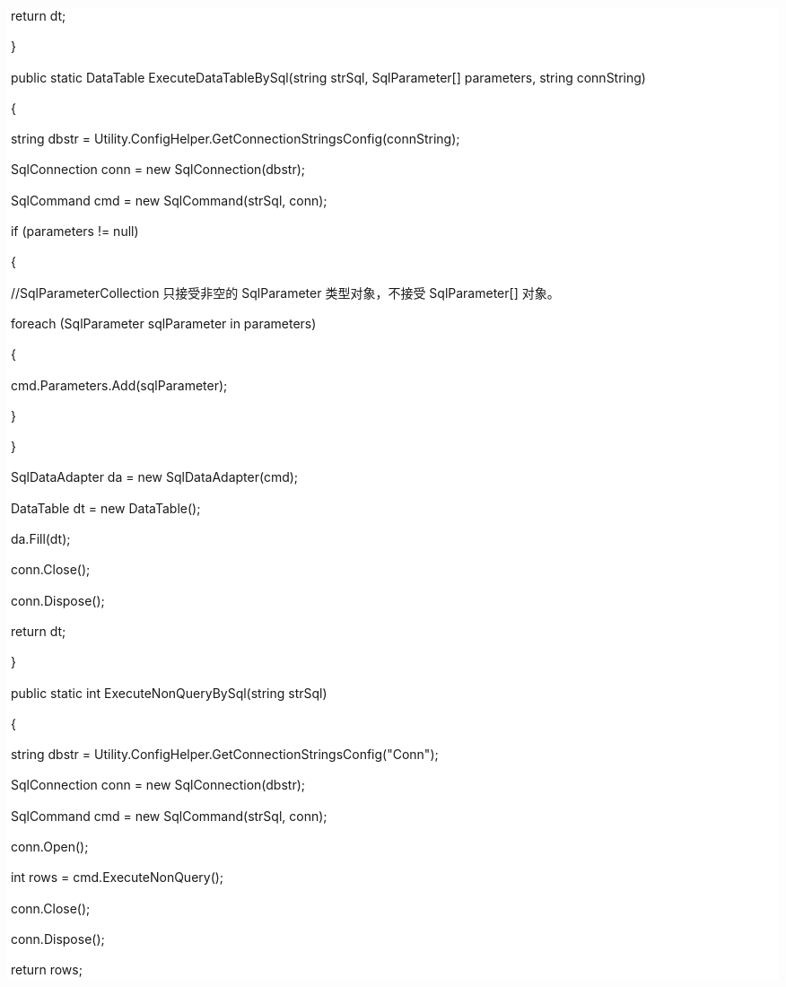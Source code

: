 ​      return dt;

​    }

​    public static DataTable ExecuteDataTableBySql(string strSql, SqlParameter[] parameters, string connString)

​    {

​      string dbstr = Utility.ConfigHelper.GetConnectionStringsConfig(connString);

​      SqlConnection conn = new SqlConnection(dbstr);

 

​      SqlCommand cmd = new SqlCommand(strSql, conn);

​      if (parameters != null)

​      {

​        //SqlParameterCollection 只接受非空的 SqlParameter 类型对象，不接受 SqlParameter[] 对象。

​        foreach (SqlParameter sqlParameter in parameters)

​        {

​          cmd.Parameters.Add(sqlParameter);

​        }

​      }

​      SqlDataAdapter da = new SqlDataAdapter(cmd);

​      DataTable dt = new DataTable();

​      da.Fill(dt);

​      conn.Close();

​      conn.Dispose();

​      return dt;

​    }

​    public static int ExecuteNonQueryBySql(string strSql)

​    {

​      string dbstr = Utility.ConfigHelper.GetConnectionStringsConfig("Conn");

​      SqlConnection conn = new SqlConnection(dbstr);

​      SqlCommand cmd = new SqlCommand(strSql, conn);

​      conn.Open();

​      int rows = cmd.ExecuteNonQuery();

​      conn.Close();

​      conn.Dispose();

​      return rows;
